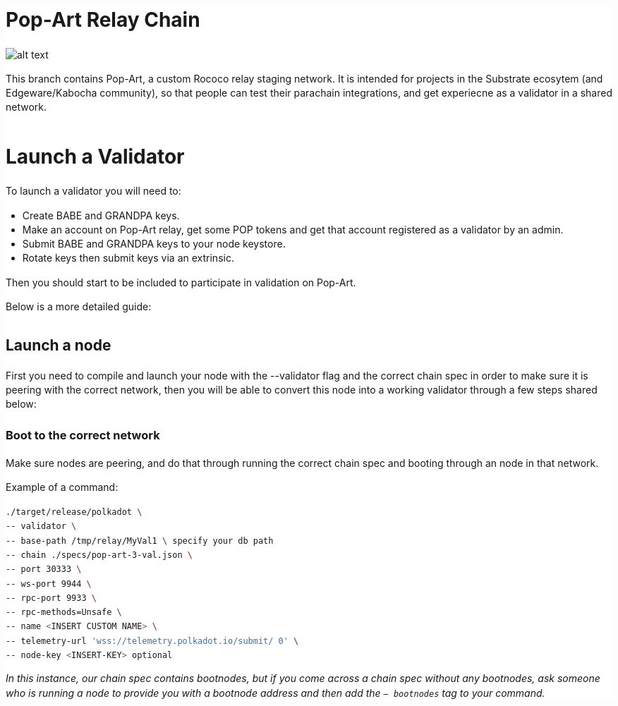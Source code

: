 # Pop-Art Relay Chain 

![alt text](https://github.com/Kabocha-Network/polkadot/blob/master/images/pop-art.jpg?raw=true?raw=true)

This branch contains Pop-Art, a custom Rococo relay staging network. It is intended for projects in the Substrate ecosytem (and Edgeware/Kabocha community), so that people can test their parachain integrations, and get experiecne as a validator in a shared network. 


# Launch a Validator

To launch a validator you will need to:

- Create BABE and GRANDPA keys.
- Make an account on Pop-Art relay, get some POP tokens and get that account registered as a validator by an admin.
- Submit BABE and GRANDPA keys to your node keystore.
- Rotate keys then submit keys via an extrinsic.

Then you should start to be included to participate in validation on Pop-Art.

Below is a more detailed guide:
## Launch a node

First you need to compile and launch your node with the --validator flag and the correct chain spec in order to make sure it is peering with the correct network, then you will be able to convert this node into a working validator through a few steps shared below: 

### Boot to the correct network
Make sure nodes are peering, and do that through running the correct chain spec and booting through an node in that network. 

Example of a command:

```bash
./target/release/polkadot \
-- validator \
-- base-path /tmp/relay/MyVal1 \ specify your db path
-- chain ./specs/pop-art-3-val.json \
-- port 30333 \
-- ws-port 9944 \
-- rpc-port 9933 \
-- rpc-methods=Unsafe \
-- name <INSERT CUSTOM NAME> \
-- telemetry-url 'wss://telemetry.polkadot.io/submit/ 0' \
-- node-key <INSERT-KEY> optional
```

_In this instance, our chain spec contains bootnodes, but if you come across a chain spec without any bootnodes, ask someone who is running a node to provide you with a bootnode address and then add the `— bootnodes` tag to your command._
